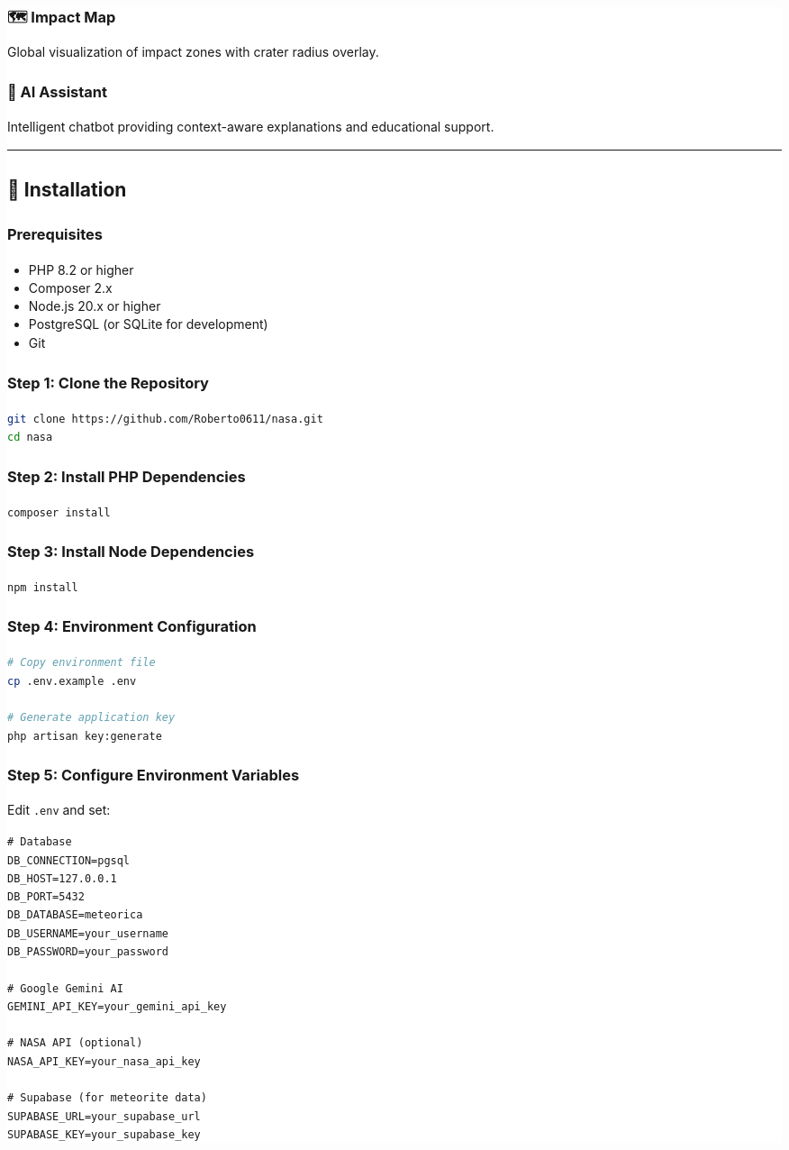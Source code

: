 ### 🗺️ Impact Map
Global visualization of impact zones with crater radius overlay.

### 🤖 AI Assistant
Intelligent chatbot providing context-aware explanations and educational support.

---

## 🚀 Installation

### Prerequisites
- PHP 8.2 or higher
- Composer 2.x
- Node.js 20.x or higher
- PostgreSQL (or SQLite for development)
- Git

### Step 1: Clone the Repository
```bash
git clone https://github.com/Roberto0611/nasa.git
cd nasa
```

### Step 2: Install PHP Dependencies
```bash
composer install
```

### Step 3: Install Node Dependencies
```bash
npm install
```

### Step 4: Environment Configuration
```bash
# Copy environment file
cp .env.example .env

# Generate application key
php artisan key:generate
```

### Step 5: Configure Environment Variables
Edit `.env` and set:
```env
# Database
DB_CONNECTION=pgsql
DB_HOST=127.0.0.1
DB_PORT=5432
DB_DATABASE=meteorica
DB_USERNAME=your_username
DB_PASSWORD=your_password

# Google Gemini AI
GEMINI_API_KEY=your_gemini_api_key

# NASA API (optional)
NASA_API_KEY=your_nasa_api_key

# Supabase (for meteorite data)
SUPABASE_URL=your_supabase_url
SUPABASE_KEY=your_supabase_key
```